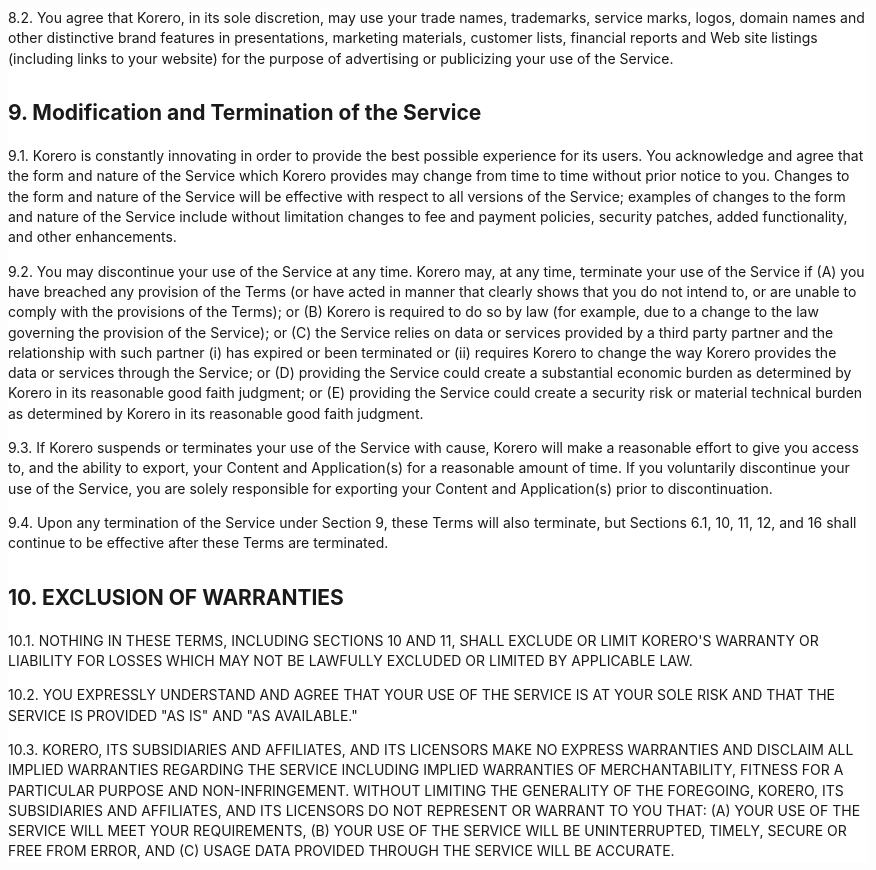 8.2. You agree that Korero, in its sole discretion, may use your trade
names, trademarks, service marks, logos, domain names and other distinctive
brand features in presentations, marketing materials, customer lists, financial
reports and Web site listings (including links to your website) for the purpose
of advertising or publicizing your use of the Service.

## 9. Modification and Termination of the Service

9.1. Korero is constantly innovating in order to provide the best possible
experience for its users. You acknowledge and agree that the form and nature of
the Service which Korero provides may change from time to time without
prior notice to you. Changes to the form and nature of the Service will be
effective with respect to all versions of the Service; examples of changes to
the form and nature of the Service include without limitation changes to fee
and payment policies, security patches, added functionality, and other
enhancements.

9.2. You may discontinue your use of the Service at any time. Korero may,
at any time, terminate your use of the Service if (A) you have breached any
provision of the Terms (or have acted in manner that clearly shows that you do
not intend to, or are unable to comply with the provisions of the Terms); or
(B) Korero is required to do so by law (for example, due to a change to the
law governing the provision of the Service); or (C) the Service relies on data
or services provided by a third party partner and the relationship with such
partner (i) has expired or been terminated or (ii) requires Korero to
change the way Korero provides the data or services through the Service; or
(D) providing the Service could create a substantial economic burden as
determined by Korero in its reasonable good faith judgment; or (E)
providing the Service could create a security risk or material technical burden
as determined by Korero in its reasonable good faith judgment.

9.3. If Korero suspends or terminates your use of the Service with cause,
Korero will make a reasonable effort to give you access to, and the ability
to export, your Content and Application(s) for a reasonable amount of time. If
you voluntarily discontinue your use of the Service, you are solely responsible
for exporting your Content and Application(s) prior to discontinuation.

9.4. Upon any termination of the Service under Section 9, these Terms will also
terminate, but Sections 6.1, 10, 11, 12, and 16 shall continue to be effective
after these Terms are terminated.

## 10. EXCLUSION OF WARRANTIES

10.1. NOTHING IN THESE TERMS, INCLUDING SECTIONS 10 AND 11, SHALL EXCLUDE OR
LIMIT KORERO'S WARRANTY OR LIABILITY FOR LOSSES WHICH MAY NOT BE LAWFULLY
EXCLUDED OR LIMITED BY APPLICABLE LAW.

10.2. YOU EXPRESSLY UNDERSTAND AND AGREE THAT YOUR USE OF THE SERVICE IS AT
YOUR SOLE RISK AND THAT THE SERVICE IS PROVIDED "AS IS" AND "AS AVAILABLE."

10.3. KORERO, ITS SUBSIDIARIES AND AFFILIATES, AND ITS LICENSORS MAKE NO
EXPRESS WARRANTIES AND DISCLAIM ALL IMPLIED WARRANTIES REGARDING THE SERVICE
INCLUDING IMPLIED WARRANTIES OF MERCHANTABILITY, FITNESS FOR A PARTICULAR
PURPOSE AND NON-INFRINGEMENT. WITHOUT LIMITING THE GENERALITY OF THE FOREGOING,
KORERO, ITS SUBSIDIARIES AND AFFILIATES, AND ITS LICENSORS DO NOT REPRESENT
OR WARRANT TO YOU THAT: (A) YOUR USE OF THE SERVICE WILL MEET YOUR
REQUIREMENTS, (B) YOUR USE OF THE SERVICE WILL BE UNINTERRUPTED, TIMELY, SECURE
OR FREE FROM ERROR, AND (C) USAGE DATA PROVIDED THROUGH THE SERVICE WILL BE
ACCURATE.
